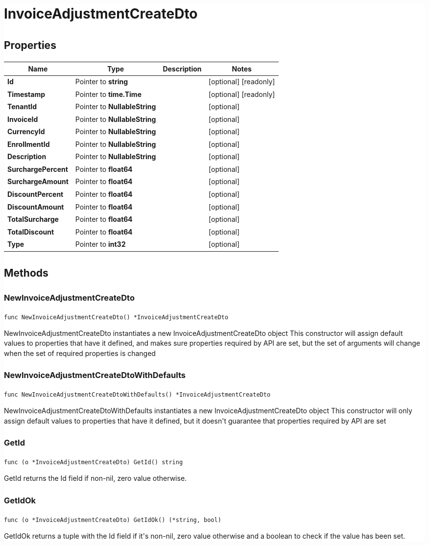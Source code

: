 # InvoiceAdjustmentCreateDto

## Properties

Name | Type | Description | Notes
------------ | ------------- | ------------- | -------------
**Id** | Pointer to **string** |  | [optional] [readonly] 
**Timestamp** | Pointer to **time.Time** |  | [optional] [readonly] 
**TenantId** | Pointer to **NullableString** |  | [optional] 
**InvoiceId** | Pointer to **NullableString** |  | [optional] 
**CurrencyId** | Pointer to **NullableString** |  | [optional] 
**EnrollmentId** | Pointer to **NullableString** |  | [optional] 
**Description** | Pointer to **NullableString** |  | [optional] 
**SurchargePercent** | Pointer to **float64** |  | [optional] 
**SurchargeAmount** | Pointer to **float64** |  | [optional] 
**DiscountPercent** | Pointer to **float64** |  | [optional] 
**DiscountAmount** | Pointer to **float64** |  | [optional] 
**TotalSurcharge** | Pointer to **float64** |  | [optional] 
**TotalDiscount** | Pointer to **float64** |  | [optional] 
**Type** | Pointer to **int32** |  | [optional] 

## Methods

### NewInvoiceAdjustmentCreateDto

`func NewInvoiceAdjustmentCreateDto() *InvoiceAdjustmentCreateDto`

NewInvoiceAdjustmentCreateDto instantiates a new InvoiceAdjustmentCreateDto object
This constructor will assign default values to properties that have it defined,
and makes sure properties required by API are set, but the set of arguments
will change when the set of required properties is changed

### NewInvoiceAdjustmentCreateDtoWithDefaults

`func NewInvoiceAdjustmentCreateDtoWithDefaults() *InvoiceAdjustmentCreateDto`

NewInvoiceAdjustmentCreateDtoWithDefaults instantiates a new InvoiceAdjustmentCreateDto object
This constructor will only assign default values to properties that have it defined,
but it doesn't guarantee that properties required by API are set

### GetId

`func (o *InvoiceAdjustmentCreateDto) GetId() string`

GetId returns the Id field if non-nil, zero value otherwise.

### GetIdOk

`func (o *InvoiceAdjustmentCreateDto) GetIdOk() (*string, bool)`

GetIdOk returns a tuple with the Id field if it's non-nil, zero value otherwise
and a boolean to check if the value has been set.
